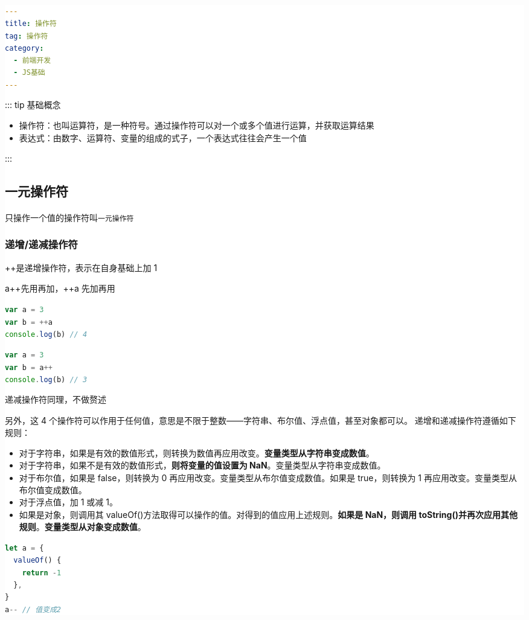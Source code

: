 ```yaml
---
title: 操作符
tag: 操作符
category:
  - 前端开发
  - JS基础
---
```


::: tip 基础概念

- 操作符：也叫运算符，是一种符号。通过操作符可以对一个或多个值进行运算，并获取运算结果
- 表达式：由数字、运算符、变量的组成的式子，一个表达式往往会产生一个值

:::

## 一元操作符

只操作一个值的操作符叫`一元操作符`

### 递增/递减操作符

++是递增操作符，表示在自身基础上加 1

a++先用再加，++a 先加再用

```js
var a = 3
var b = ++a
console.log(b) // 4
```

```js
var a = 3
var b = a++
console.log(b) // 3
```

递减操作符同理，不做赘述

另外，这 4 个操作符可以作用于任何值，意思是不限于整数——字符串、布尔值、浮点值，甚至对象都可以。
递增和递减操作符遵循如下规则：

- 对于字符串，如果是有效的数值形式，则转换为数值再应用改变。**变量类型从字符串变成数值**。
- 对于字符串，如果不是有效的数值形式，**则将变量的值设置为 NaN**。变量类型从字符串变成数值。
- 对于布尔值，如果是 false，则转换为 0 再应用改变。变量类型从布尔值变成数值。如果是 true，则转换为 1 再应用改变。变量类型从布尔值变成数值。
- 对于浮点值，加 1 或减 1。
- 如果是对象，则调用其 valueOf()方法取得可以操作的值。对得到的值应用上述规则。**如果是 NaN，则调用 toString()并再次应用其他规则**。**变量类型从对象变成数值**。

```js
let a = {
  valueOf() {
    return -1
  },
}
a-- // 值变成2
```

